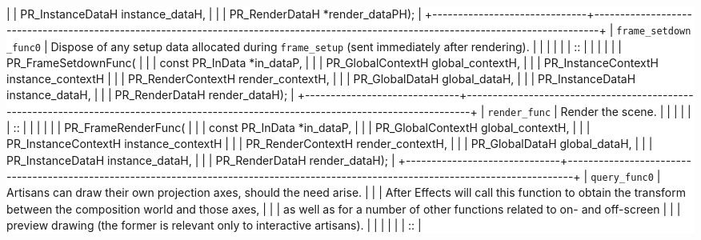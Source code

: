 |                              |     PR_InstanceDataH     instance_dataH,                                                                                             |
|                              |     PR_RenderDataH       *render_dataPH);                                                                                            |
+------------------------------+--------------------------------------------------------------------------------------------------------------------------------------+
| ``frame_setdown_func0``      | Dispose of any setup data allocated during ``frame_setup`` (sent immediately after rendering).                                       |
|                              |                                                                                                                                      |
|                              | ::                                                                                                                                   |
|                              |                                                                                                                                      |
|                              |   PR_FrameSetdownFunc(                                                                                                               |
|                              |     const PR_InData      *in_dataP,                                                                                                  |
|                              |     PR_GlobalContextH    global_contextH,                                                                                            |
|                              |     PR_InstanceContextH  instance_contextH                                                                                           |
|                              |     PR_RenderContextH    render_contextH,                                                                                            |
|                              |     PR_GlobalDataH       global_dataH,                                                                                               |
|                              |     PR_InstanceDataH     instance_dataH,                                                                                             |
|                              |     PR_RenderDataH       render_dataH);                                                                                              |
+------------------------------+--------------------------------------------------------------------------------------------------------------------------------------+
| ``render_func``              | Render the scene.                                                                                                                    |
|                              |                                                                                                                                      |
|                              | ::                                                                                                                                   |
|                              |                                                                                                                                      |
|                              |   PR_FrameRenderFunc(                                                                                                                |
|                              |     const PR_InData      *in_dataP,                                                                                                  |
|                              |     PR_GlobalContextH    global_contextH,                                                                                            |
|                              |     PR_InstanceContextH  instance_contextH                                                                                           |
|                              |     PR_RenderContextH    render_contextH,                                                                                            |
|                              |     PR_GlobalDataH       global_dataH,                                                                                               |
|                              |     PR_InstanceDataH     instance_dataH,                                                                                             |
|                              |     PR_RenderDataH       render_dataH);                                                                                              |
+------------------------------+--------------------------------------------------------------------------------------------------------------------------------------+
| ``query_func0``              | Artisans can draw their own projection axes, should the need arise.                                                                  |
|                              | After Effects will call this function to obtain the transform between the composition world and those axes,                          |
|                              | as well as for a number of other functions related to on- and off-screen                                                             |
|                              | preview drawing (the former is relevant only to interactive artisans).                                                               |
|                              |                                                                                                                                      |
|                              | ::                                                                                                                                   |